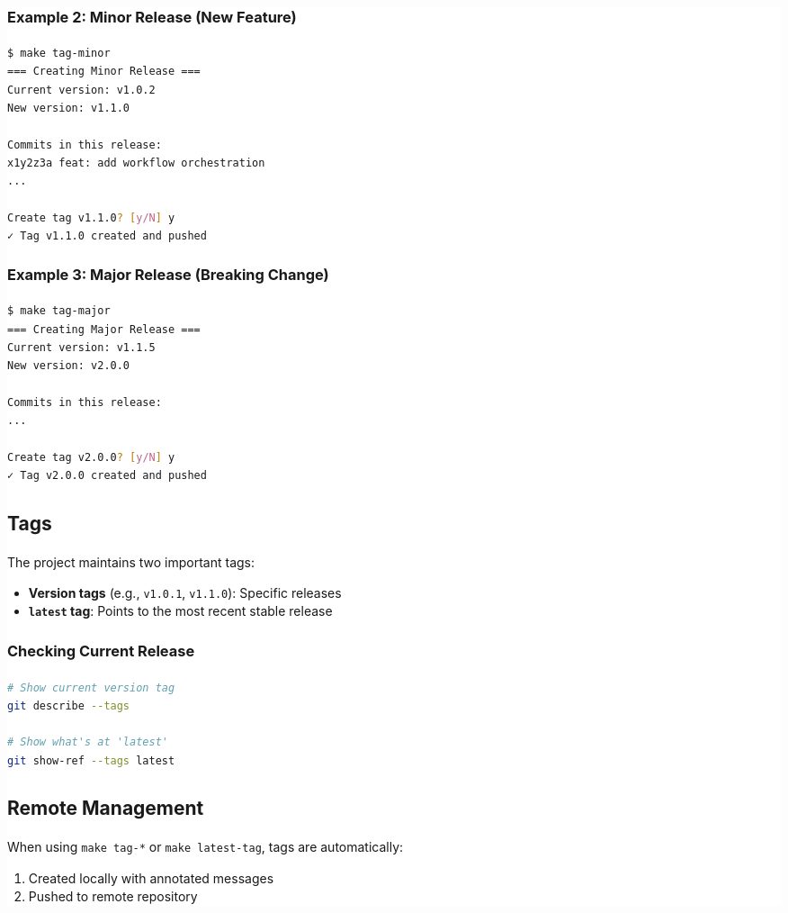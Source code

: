 ### Example 2: Minor Release (New Feature)

```bash
$ make tag-minor
=== Creating Minor Release ===
Current version: v1.0.2
New version: v1.1.0

Commits in this release:
x1y2z3a feat: add workflow orchestration
...

Create tag v1.1.0? [y/N] y
✓ Tag v1.1.0 created and pushed
```

### Example 3: Major Release (Breaking Change)

```bash
$ make tag-major
=== Creating Major Release ===
Current version: v1.1.5
New version: v2.0.0

Commits in this release:
...

Create tag v2.0.0? [y/N] y
✓ Tag v2.0.0 created and pushed
```

## Tags

The project maintains two important tags:

- **Version tags** (e.g., `v1.0.1`, `v1.1.0`): Specific releases
- **`latest` tag**: Points to the most recent stable release

### Checking Current Release

```bash
# Show current version tag
git describe --tags

# Show what's at 'latest'
git show-ref --tags latest
```

## Remote Management

When using `make tag-*` or `make latest-tag`, tags are automatically:
1. Created locally with annotated messages
2. Pushed to remote repository
